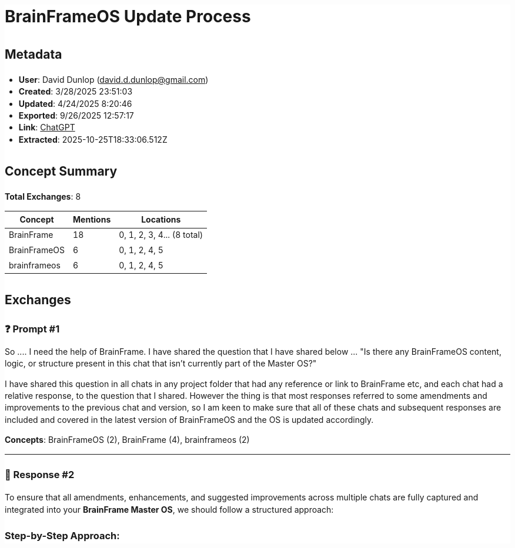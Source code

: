 # BrainFrameOS Update Process

## Metadata

- **User**: David Dunlop (david.d.dunlop@gmail.com)
- **Created**: 3/28/2025 23:51:03
- **Updated**: 4/24/2025 8:20:46
- **Exported**: 9/26/2025 12:57:17
- **Link**: [ChatGPT](https://chatgpt.com/g/g-p-67ed9d40fbc48191aadf2b9a4ef6e5a4-brainframeos-random-chats/c/67e735e7-2f08-8013-9b1d-dbdb8b81436e)
- **Extracted**: 2025-10-25T18:33:06.512Z

## Concept Summary

**Total Exchanges**: 8

| Concept | Mentions | Locations |
|---------|----------|----------|
| BrainFrame | 18 | 0, 1, 2, 3, 4... (8 total) |
| BrainFrameOS | 6 | 0, 1, 2, 4, 5 |
| brainframeos | 6 | 0, 1, 2, 4, 5 |

## Exchanges

### ❓ Prompt #1

So .... I need the help of BrainFrame. I have shared the question that I have shared below ... "Is there any BrainFrameOS content, logic, or structure present in this chat that isn’t currently part of the Master OS?"

I have shared this question in all chats in any project folder that had any reference or link to BrainFrame etc, and each chat had a relative response, to the question that I shared. However the thing is that most responses referred to some amendments and improvements to the previous chat and version, so I am keen to make sure that all of these chats and subsequent responses are included and covered in the latest version of BrainFrameOS and the OS is updated accordingly.


**Concepts**: BrainFrameOS (2), BrainFrame (4), brainframeos (2)

---

### 💬 Response #2

To ensure that all amendments, enhancements, and suggested improvements across multiple chats are fully captured and integrated into your **BrainFrame Master OS**, we should follow a structured approach:

### Step-by-Step Approach:
